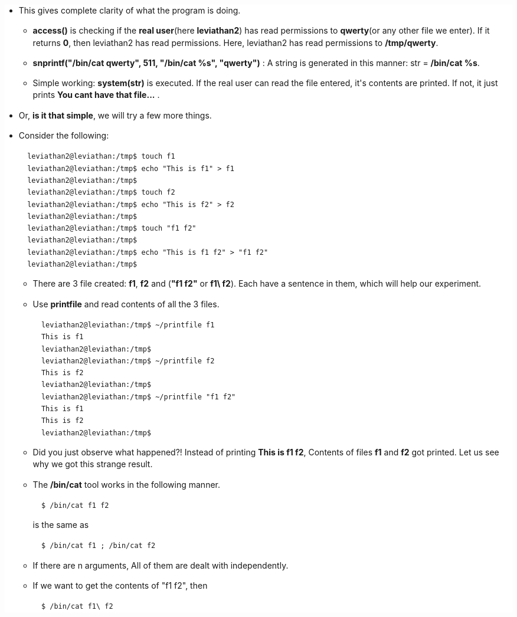 * This gives complete clarity of what the program is  doing. 
	
	* **access()** is checking if the **real user**(here **leviathan2**) has read permissions to **qwerty**(or any other file we enter). If it returns **0**, then leviathan2 has read permissions. Here, leviathan2 has read permissions to **/tmp/qwerty**. 
	
	* **snprintf("/bin/cat qwerty", 511, "/bin/cat %s", "qwerty")**	: A string is generated in this manner: str = **/bin/cat %s**. 
	
	* Simple working:  **system(str)** is executed. If the real user can read the file entered, it's contents are printed. If not, it just prints **You cant have that file...** .

* Or, **is it that simple**, we will try a few more things.

* Consider the following: 

		leviathan2@leviathan:/tmp$ touch f1
		leviathan2@leviathan:/tmp$ echo "This is f1" > f1
		leviathan2@leviathan:/tmp$ 
		leviathan2@leviathan:/tmp$ touch f2
		leviathan2@leviathan:/tmp$ echo "This is f2" > f2
		leviathan2@leviathan:/tmp$ 
		leviathan2@leviathan:/tmp$ touch "f1 f2"
		leviathan2@leviathan:/tmp$ 
		leviathan2@leviathan:/tmp$ echo "This is f1 f2" > "f1 f2"
		leviathan2@leviathan:/tmp$ 

	* There are 3 file created: **f1**, **f2** and (**"f1 f2"** or **f1\ f2**). Each have a sentence in them, which will help our experiment.
	
	* Use **printfile** and read contents of all the 3 files.   
	
			leviathan2@leviathan:/tmp$ ~/printfile f1
			This is f1
			leviathan2@leviathan:/tmp$ 
			leviathan2@leviathan:/tmp$ ~/printfile f2
			This is f2
			leviathan2@leviathan:/tmp$ 
			leviathan2@leviathan:/tmp$ ~/printfile "f1 f2"
			This is f1
			This is f2
			leviathan2@leviathan:/tmp$ 
	
	* Did you just observe what happened?! Instead of printing **This is f1 f2**, Contents of files **f1** and **f2** got printed. Let us see why we got this strange result. 
		
	* The **/bin/cat** tool works in the following manner. 
			
			$ /bin/cat f1 f2
			
		is the same as 
			
			$ /bin/cat f1 ; /bin/cat f2
	
	* If there are n arguments, All of them are dealt with independently. 
	* If we want to get the contents of "f1 f2", then
	
			$ /bin/cat f1\ f2
			